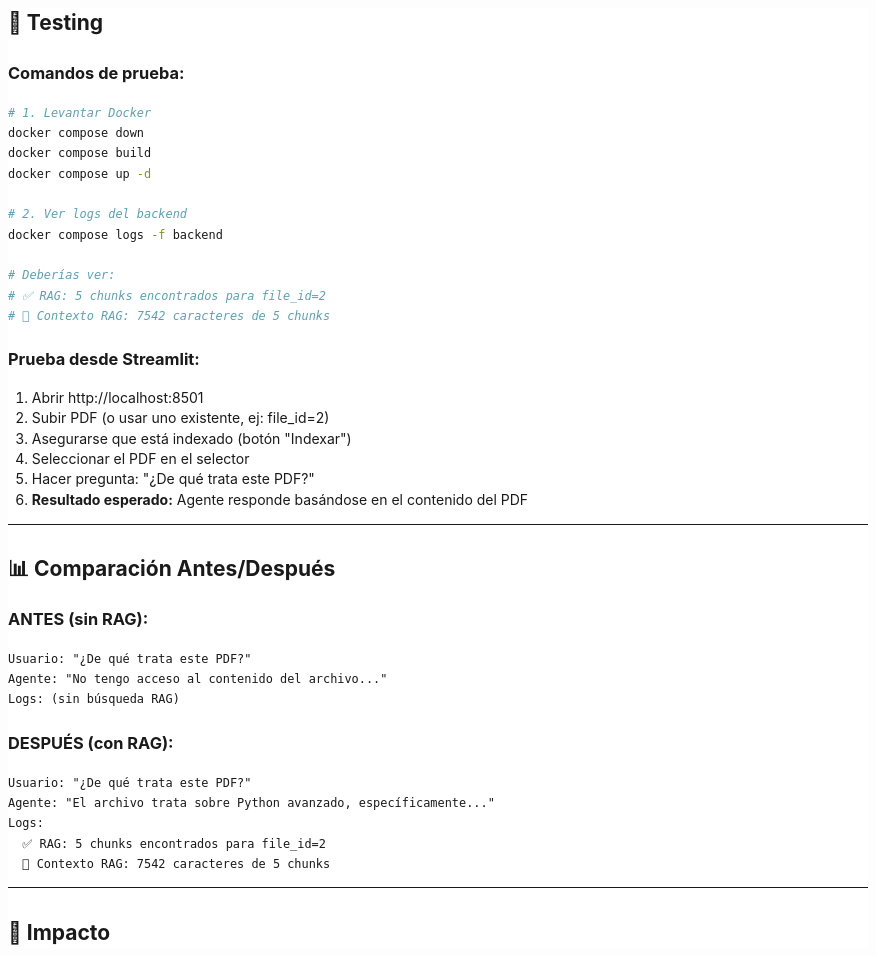 
## 🧪 Testing

### **Comandos de prueba:**

```bash
# 1. Levantar Docker
docker compose down
docker compose build
docker compose up -d

# 2. Ver logs del backend
docker compose logs -f backend

# Deberías ver:
# ✅ RAG: 5 chunks encontrados para file_id=2
# 📄 Contexto RAG: 7542 caracteres de 5 chunks
```

### **Prueba desde Streamlit:**

1. Abrir http://localhost:8501
2. Subir PDF (o usar uno existente, ej: file_id=2)
3. Asegurarse que está indexado (botón "Indexar")
4. Seleccionar el PDF en el selector
5. Hacer pregunta: "¿De qué trata este PDF?"
6. **Resultado esperado:** Agente responde basándose en el contenido del PDF

---

## 📊 Comparación Antes/Después

### **ANTES (sin RAG):**
```
Usuario: "¿De qué trata este PDF?"
Agente: "No tengo acceso al contenido del archivo..."
Logs: (sin búsqueda RAG)
```

### **DESPUÉS (con RAG):**
```
Usuario: "¿De qué trata este PDF?"
Agente: "El archivo trata sobre Python avanzado, específicamente..."
Logs: 
  ✅ RAG: 5 chunks encontrados para file_id=2
  📄 Contexto RAG: 7542 caracteres de 5 chunks
```

---

## 🎯 Impacto
